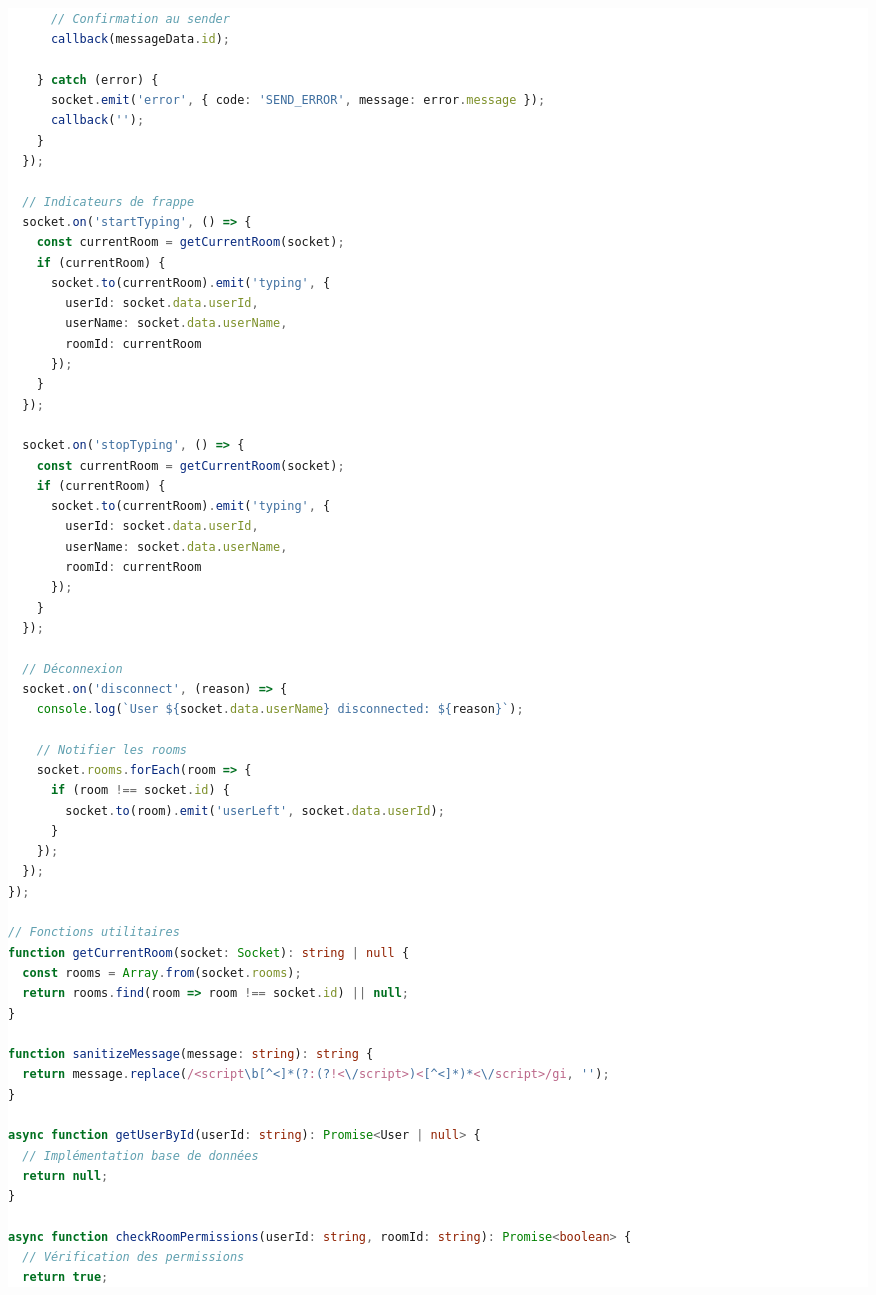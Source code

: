 ```typescript
      // Confirmation au sender
      callback(messageData.id);
      
    } catch (error) {
      socket.emit('error', { code: 'SEND_ERROR', message: error.message });
      callback('');
    }
  });
  
  // Indicateurs de frappe
  socket.on('startTyping', () => {
    const currentRoom = getCurrentRoom(socket);
    if (currentRoom) {
      socket.to(currentRoom).emit('typing', {
        userId: socket.data.userId,
        userName: socket.data.userName,
        roomId: currentRoom
      });
    }
  });
  
  socket.on('stopTyping', () => {
    const currentRoom = getCurrentRoom(socket);
    if (currentRoom) {
      socket.to(currentRoom).emit('typing', {
        userId: socket.data.userId,
        userName: socket.data.userName,
        roomId: currentRoom
      });
    }
  });
  
  // Déconnexion
  socket.on('disconnect', (reason) => {
    console.log(`User ${socket.data.userName} disconnected: ${reason}`);
    
    // Notifier les rooms
    socket.rooms.forEach(room => {
      if (room !== socket.id) {
        socket.to(room).emit('userLeft', socket.data.userId);
      }
    });
  });
});

// Fonctions utilitaires
function getCurrentRoom(socket: Socket): string | null {
  const rooms = Array.from(socket.rooms);
  return rooms.find(room => room !== socket.id) || null;
}

function sanitizeMessage(message: string): string {
  return message.replace(/<script\b[^<]*(?:(?!<\/script>)<[^<]*)*<\/script>/gi, '');
}

async function getUserById(userId: string): Promise<User | null> {
  // Implémentation base de données
  return null;
}

async function checkRoomPermissions(userId: string, roomId: string): Promise<boolean> {
  // Vérification des permissions
  return true;
```